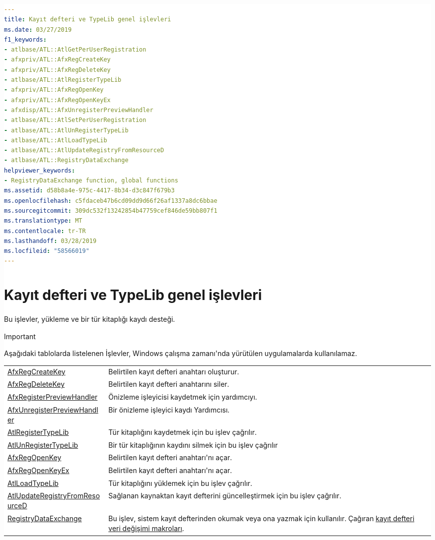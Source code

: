 ```yaml
---
title: Kayıt defteri ve TypeLib genel işlevleri
ms.date: 03/27/2019
f1_keywords:
- atlbase/ATL::AtlGetPerUserRegistration
- afxpriv/ATL::AfxRegCreateKey
- afxpriv/ATL::AfxRegDeleteKey
- atlbase/ATL::AtlRegisterTypeLib
- afxpriv/ATL::AfxRegOpenKey
- afxpriv/ATL::AfxRegOpenKeyEx
- afxdisp/ATL::AfxUnregisterPreviewHandler
- atlbase/ATL::AtlSetPerUserRegistration
- atlbase/ATL::AtlUnRegisterTypeLib
- atlbase/ATL::AtlLoadTypeLib
- atlbase/ATL::AtlUpdateRegistryFromResourceD
- atlbase/ATL::RegistryDataExchange
helpviewer_keywords:
- RegistryDataExchange function, global functions
ms.assetid: d58b8a4e-975c-4417-8b34-d3c847f679b3
ms.openlocfilehash: c5fdaceb47b6cd09dd9d66f26af1337a8dc6bbae
ms.sourcegitcommit: 309dc532f13242854b47759cef846de59bb807f1
ms.translationtype: MT
ms.contentlocale: tr-TR
ms.lasthandoff: 03/28/2019
ms.locfileid: "58566019"
---
```

# <a name="registry-and-typelib-global-functions"></a>Kayıt defteri ve TypeLib genel işlevleri

Bu işlevler, yükleme ve bir tür kitaplığı kaydı desteği.

> [!IMPORTANT]
>  Aşağıdaki tablolarda listelenen İşlevler, Windows çalışma zamanı'nda yürütülen uygulamalarda kullanılamaz.

|||
|-|-|
|[AfxRegCreateKey](#afxregcreatekey)|Belirtilen kayıt defteri anahtarı oluşturur.|
|[AfxRegDeleteKey](#afxregdeletekey)|Belirtilen kayıt defteri anahtarını siler.|
|[AfxRegisterPreviewHandler](#afxregisterpreviewhandler)|Önizleme işleyicisi kaydetmek için yardımcıyı.|
|[AfxUnregisterPreviewHandler](#afxunregisterpreviewhandler)| Bir önizleme işleyici kaydı Yardımcısı. |
|[AtlRegisterTypeLib](#atlregistertypelib)|Tür kitaplığını kaydetmek için bu işlev çağrılır.|
|[AtlUnRegisterTypeLib](#atlunregistertypelib)|Bir tür kitaplığının kaydını silmek için bu işlev çağrılır|
|[AfxRegOpenKey](#afxregopenkey)|Belirtilen kayıt defteri anahtarı'nı açar.|
|[AfxRegOpenKeyEx](#afxregopenkeyex)|Belirtilen kayıt defteri anahtarı'nı açar.|
|[AtlLoadTypeLib](#atlloadtypelib)|Tür kitaplığını yüklemek için bu işlev çağrılır.|
|[AtlUpdateRegistryFromResourceD](#atlupdateregistryfromresourced)|Sağlanan kaynaktan kayıt defterini güncelleştirmek için bu işlev çağrılır.|
|[RegistryDataExchange](#registrydataexchange)|Bu işlev, sistem kayıt defterinden okumak veya ona yazmak için kullanılır. Çağıran [kayıt defteri veri değişimi makroları](../../atl/reference/registry-data-exchange-macros.md).|
